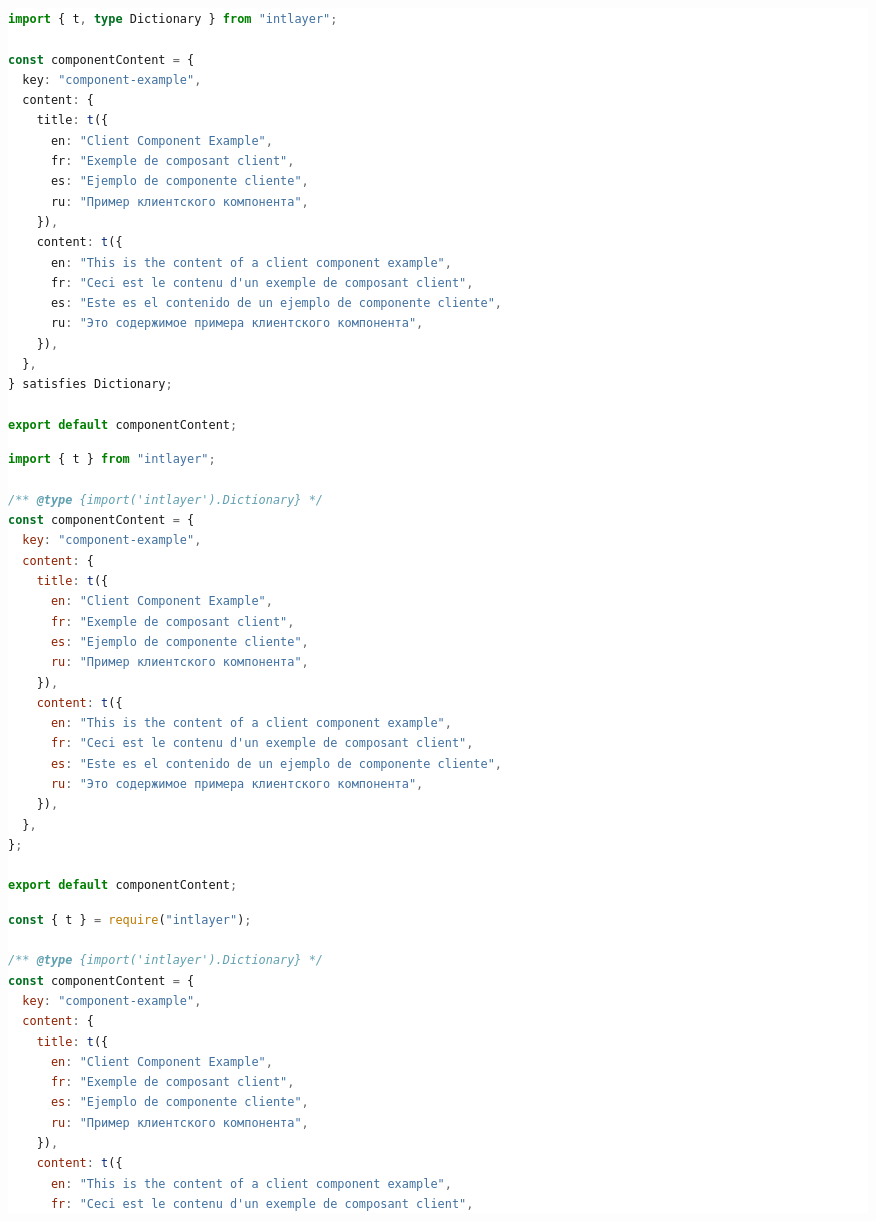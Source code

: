 ```typescript fileName="./component.content.ts" contentDeclarationFormat="typescript"
import { t, type Dictionary } from "intlayer";

const componentContent = {
  key: "component-example",
  content: {
    title: t({
      en: "Client Component Example",
      fr: "Exemple de composant client",
      es: "Ejemplo de componente cliente",
      ru: "Пример клиентского компонента",
    }),
    content: t({
      en: "This is the content of a client component example",
      fr: "Ceci est le contenu d'un exemple de composant client",
      es: "Este es el contenido de un ejemplo de componente cliente",
      ru: "Это содержимое примера клиентского компонента",
    }),
  },
} satisfies Dictionary;

export default componentContent;
```

```javascript fileName="./component.content.mjs" contentDeclarationFormat="esm"
import { t } from "intlayer";

/** @type {import('intlayer').Dictionary} */
const componentContent = {
  key: "component-example",
  content: {
    title: t({
      en: "Client Component Example",
      fr: "Exemple de composant client",
      es: "Ejemplo de componente cliente",
      ru: "Пример клиентского компонента",
    }),
    content: t({
      en: "This is the content of a client component example",
      fr: "Ceci est le contenu d'un exemple de composant client",
      es: "Este es el contenido de un ejemplo de componente cliente",
      ru: "Это содержимое примера клиентского компонента",
    }),
  },
};

export default componentContent;
```

```javascript fileName="./component.content.cjs" contentDeclarationFormat="commonjs"
const { t } = require("intlayer");

/** @type {import('intlayer').Dictionary} */
const componentContent = {
  key: "component-example",
  content: {
    title: t({
      en: "Client Component Example",
      fr: "Exemple de composant client",
      es: "Ejemplo de componente cliente",
      ru: "Пример клиентского компонента",
    }),
    content: t({
      en: "This is the content of a client component example",
      fr: "Ceci est le contenu d'un exemple de composant client",
```